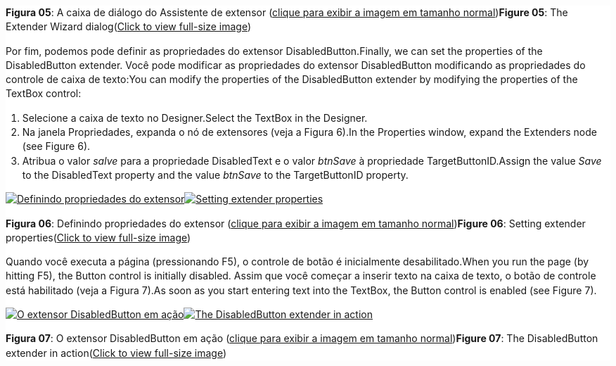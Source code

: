 <span data-ttu-id="a9d58-235">**Figura 05**: A caixa de diálogo do Assistente de extensor ([clique para exibir a imagem em tamanho normal](creating-a-custom-ajax-control-toolkit-control-extender-cs/_static/image21.png))</span><span class="sxs-lookup"><span data-stu-id="a9d58-235">**Figure 05**: The Extender Wizard dialog([Click to view full-size image](creating-a-custom-ajax-control-toolkit-control-extender-cs/_static/image21.png))</span></span>


<span data-ttu-id="a9d58-236">Por fim, podemos pode definir as propriedades do extensor DisabledButton.</span><span class="sxs-lookup"><span data-stu-id="a9d58-236">Finally, we can set the properties of the DisabledButton extender.</span></span> <span data-ttu-id="a9d58-237">Você pode modificar as propriedades do extensor DisabledButton modificando as propriedades do controle de caixa de texto:</span><span class="sxs-lookup"><span data-stu-id="a9d58-237">You can modify the properties of the DisabledButton extender by modifying the properties of the TextBox control:</span></span>

1. <span data-ttu-id="a9d58-238">Selecione a caixa de texto no Designer.</span><span class="sxs-lookup"><span data-stu-id="a9d58-238">Select the TextBox in the Designer.</span></span>
2. <span data-ttu-id="a9d58-239">Na janela Propriedades, expanda o nó de extensores (veja a Figura 6).</span><span class="sxs-lookup"><span data-stu-id="a9d58-239">In the Properties window, expand the Extenders node (see Figure 6).</span></span>
3. <span data-ttu-id="a9d58-240">Atribua o valor *salve* para a propriedade DisabledText e o valor *btnSave* à propriedade TargetButtonID.</span><span class="sxs-lookup"><span data-stu-id="a9d58-240">Assign the value *Save* to the DisabledText property and the value *btnSave* to the TargetButtonID property.</span></span>


<span data-ttu-id="a9d58-241">[![Definindo propriedades do extensor](creating-a-custom-ajax-control-toolkit-control-extender-cs/_static/image23.png)](creating-a-custom-ajax-control-toolkit-control-extender-cs/_static/image22.png)</span><span class="sxs-lookup"><span data-stu-id="a9d58-241">[![Setting extender properties](creating-a-custom-ajax-control-toolkit-control-extender-cs/_static/image23.png)](creating-a-custom-ajax-control-toolkit-control-extender-cs/_static/image22.png)</span></span>

<span data-ttu-id="a9d58-242">**Figura 06**: Definindo propriedades do extensor ([clique para exibir a imagem em tamanho normal](creating-a-custom-ajax-control-toolkit-control-extender-cs/_static/image24.png))</span><span class="sxs-lookup"><span data-stu-id="a9d58-242">**Figure 06**: Setting extender properties([Click to view full-size image](creating-a-custom-ajax-control-toolkit-control-extender-cs/_static/image24.png))</span></span>


<span data-ttu-id="a9d58-243">Quando você executa a página (pressionando F5), o controle de botão é inicialmente desabilitado.</span><span class="sxs-lookup"><span data-stu-id="a9d58-243">When you run the page (by hitting F5), the Button control is initially disabled.</span></span> <span data-ttu-id="a9d58-244">Assim que você começar a inserir texto na caixa de texto, o botão de controle está habilitado (veja a Figura 7).</span><span class="sxs-lookup"><span data-stu-id="a9d58-244">As soon as you start entering text into the TextBox, the Button control is enabled (see Figure 7).</span></span>


<span data-ttu-id="a9d58-245">[![O extensor DisabledButton em ação](creating-a-custom-ajax-control-toolkit-control-extender-cs/_static/image26.png)](creating-a-custom-ajax-control-toolkit-control-extender-cs/_static/image25.png)</span><span class="sxs-lookup"><span data-stu-id="a9d58-245">[![The DisabledButton extender in action](creating-a-custom-ajax-control-toolkit-control-extender-cs/_static/image26.png)](creating-a-custom-ajax-control-toolkit-control-extender-cs/_static/image25.png)</span></span>

<span data-ttu-id="a9d58-246">**Figura 07**: O extensor DisabledButton em ação ([clique para exibir a imagem em tamanho normal](creating-a-custom-ajax-control-toolkit-control-extender-cs/_static/image27.png))</span><span class="sxs-lookup"><span data-stu-id="a9d58-246">**Figure 07**: The DisabledButton extender in action([Click to view full-size image](creating-a-custom-ajax-control-toolkit-control-extender-cs/_static/image27.png))</span></span>

